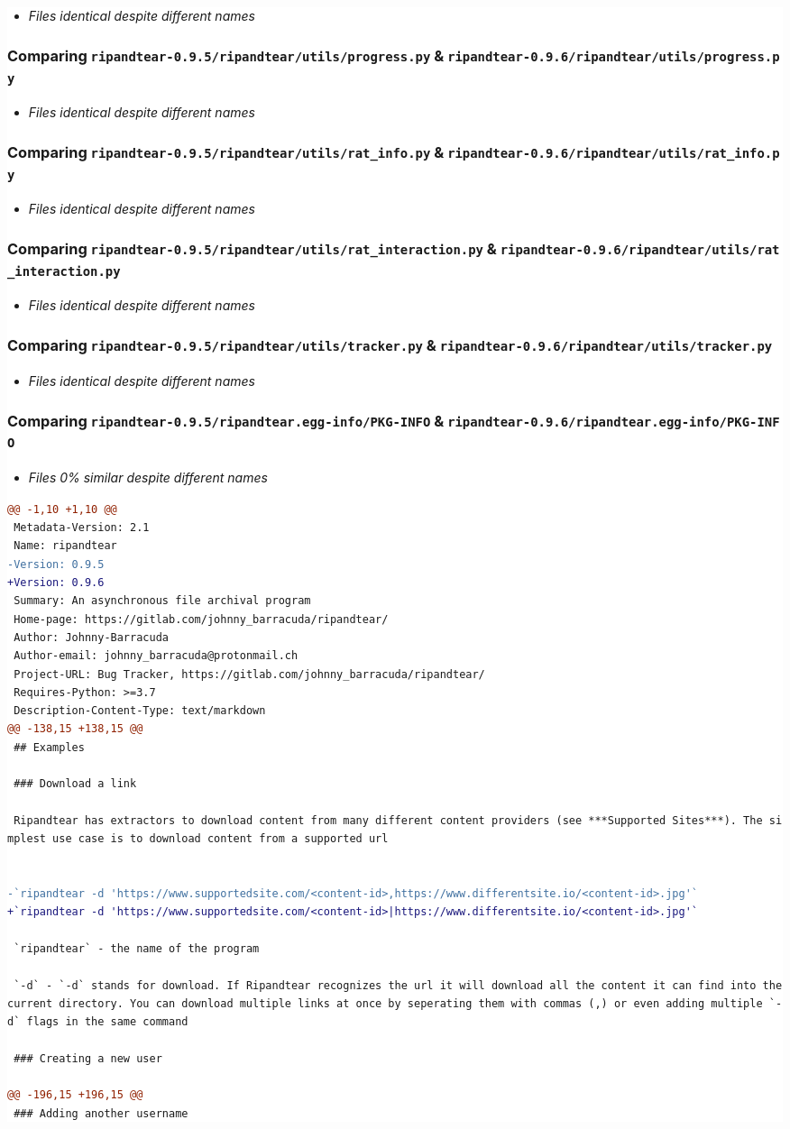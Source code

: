  * *Files identical despite different names*

### Comparing `ripandtear-0.9.5/ripandtear/utils/progress.py` & `ripandtear-0.9.6/ripandtear/utils/progress.py`

 * *Files identical despite different names*

### Comparing `ripandtear-0.9.5/ripandtear/utils/rat_info.py` & `ripandtear-0.9.6/ripandtear/utils/rat_info.py`

 * *Files identical despite different names*

### Comparing `ripandtear-0.9.5/ripandtear/utils/rat_interaction.py` & `ripandtear-0.9.6/ripandtear/utils/rat_interaction.py`

 * *Files identical despite different names*

### Comparing `ripandtear-0.9.5/ripandtear/utils/tracker.py` & `ripandtear-0.9.6/ripandtear/utils/tracker.py`

 * *Files identical despite different names*

### Comparing `ripandtear-0.9.5/ripandtear.egg-info/PKG-INFO` & `ripandtear-0.9.6/ripandtear.egg-info/PKG-INFO`

 * *Files 0% similar despite different names*

```diff
@@ -1,10 +1,10 @@
 Metadata-Version: 2.1
 Name: ripandtear
-Version: 0.9.5
+Version: 0.9.6
 Summary: An asynchronous file archival program
 Home-page: https://gitlab.com/johnny_barracuda/ripandtear/
 Author: Johnny-Barracuda
 Author-email: johnny_barracuda@protonmail.ch
 Project-URL: Bug Tracker, https://gitlab.com/johnny_barracuda/ripandtear/
 Requires-Python: >=3.7
 Description-Content-Type: text/markdown
@@ -138,15 +138,15 @@
 ## Examples
 
 ### Download a link
 
 Ripandtear has extractors to download content from many different content providers (see ***Supported Sites***). The simplest use case is to download content from a supported url
 
 
-`ripandtear -d 'https://www.supportedsite.com/<content-id>,https://www.differentsite.io/<content-id>.jpg'`
+`ripandtear -d 'https://www.supportedsite.com/<content-id>|https://www.differentsite.io/<content-id>.jpg'`
 
 `ripandtear` - the name of the program
 
 `-d` - `-d` stands for download. If Ripandtear recognizes the url it will download all the content it can find into the current directory. You can download multiple links at once by seperating them with commas (,) or even adding multiple `-d` flags in the same command
 
 ### Creating a new user
 
@@ -196,15 +196,15 @@
 ### Adding another username
```
